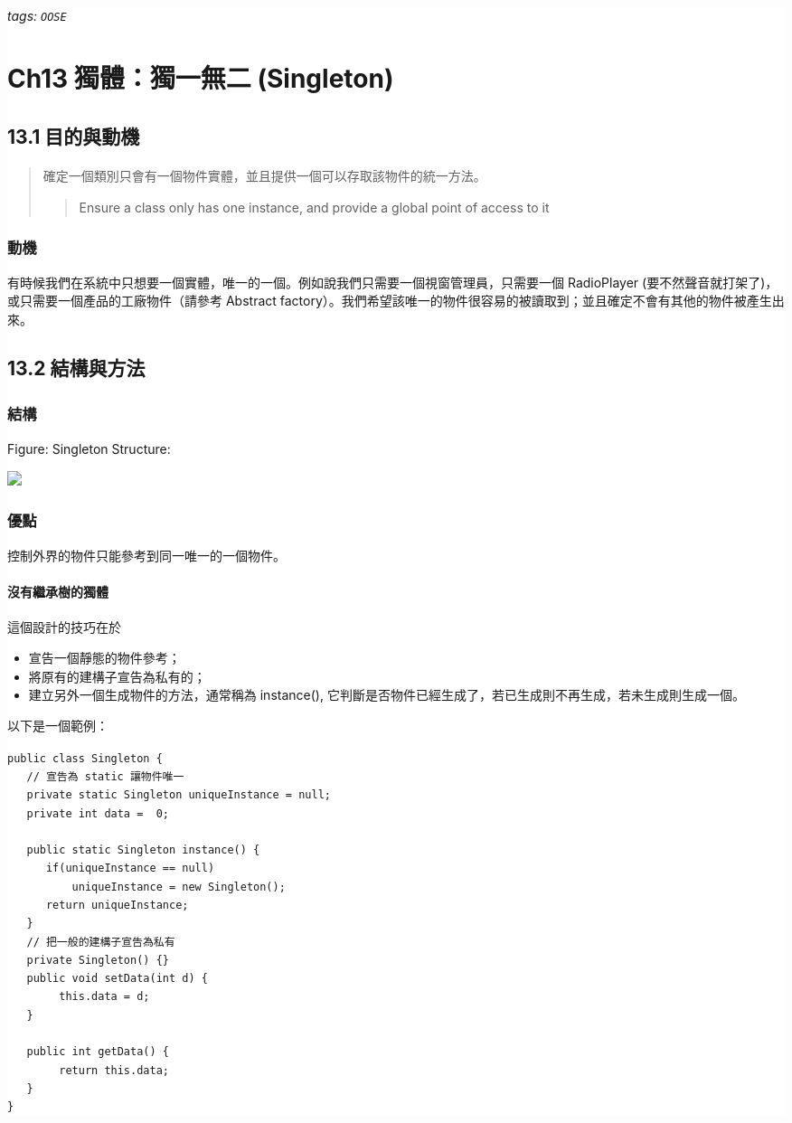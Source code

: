 ###### tags: `OOSE`

# Ch13 獨體：獨一無二 (Singleton)

## 13.1 目的與動機

> 確定一個類別只會有一個物件實體，並且提供一個可以存取該物件的統一方法。
>> Ensure a class only has one instance, and provide a global point of access to it


### 動機
有時候我們在系統中只想要一個實體，唯一的一個。例如說我們只需要一個視窗管理員，只需要一個 RadioPlayer (要不然聲音就打架了)，或只需要一個產品的工廠物件（請參考 Abstract factory）。我們希望該唯一的物件很容易的被讀取到；並且確定不會有其他的物件被產生出來。

## 13.2 結構與方法

### 結構


Figure: Singleton Structure:

<img src="https://i.imgur.com/SYp4vz2.png" width=500>


### 優點

控制外界的物件只能參考到同一唯一的一個物件。

#### 沒有繼承樹的獨體

這個設計的技巧在於

- 宣告一個靜態的物件參考；
- 將原有的建構子宣告為私有的；
- 建立另外一個生成物件的方法，通常稱為 instance(), 它判斷是否物件已經生成了，若已生成則不再生成，若未生成則生成一個。


以下是一個範例：

```java=
public class Singleton {
   // 宣告為 static 讓物件唯一   
   private static Singleton uniqueInstance = null;
   private int data =  0;

   public static Singleton instance() {
      if(uniqueInstance == null)
          uniqueInstance = new Singleton();
      return uniqueInstance;
   }
   // 把一般的建構子宣告為私有
   private Singleton() {}
   public void setData(int d) {
        this.data = d;
   }
	   
   public int getData() {
        return this.data;
   }
}
```
